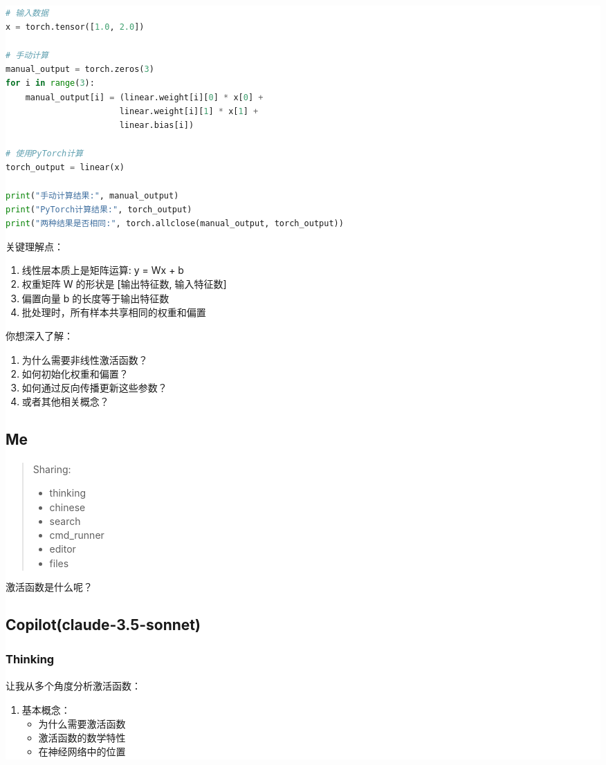 ```python
# 输入数据
x = torch.tensor([1.0, 2.0])

# 手动计算
manual_output = torch.zeros(3)
for i in range(3):
    manual_output[i] = (linear.weight[i][0] * x[0] + 
                       linear.weight[i][1] * x[1] + 
                       linear.bias[i])

# 使用PyTorch计算
torch_output = linear(x)

print("手动计算结果:", manual_output)
print("PyTorch计算结果:", torch_output)
print("两种结果是否相同:", torch.allclose(manual_output, torch_output))
```

关键理解点：
1. 线性层本质上是矩阵运算: y = Wx + b
2. 权重矩阵 W 的形状是 [输出特征数, 输入特征数]
3. 偏置向量 b 的长度等于输出特征数
4. 批处理时，所有样本共享相同的权重和偏置

你想深入了解：
1. 为什么需要非线性激活函数？
2. 如何初始化权重和偏置？
3. 如何通过反向传播更新这些参数？
4. 或者其他相关概念？

## Me

> Sharing:
> - <mode>thinking</mode>
> - <mode>chinese</mode>
> - <tool>search</tool>
> - <tool>cmd_runner</tool>
> - <tool>editor</tool>
> - <tool>files</tool>

激活函数是什么呢？

## Copilot(claude-3.5-sonnet)

### Thinking

让我从多个角度分析激活函数：

1. 基本概念：
   - 为什么需要激活函数
   - 激活函数的数学特性
   - 在神经网络中的位置
